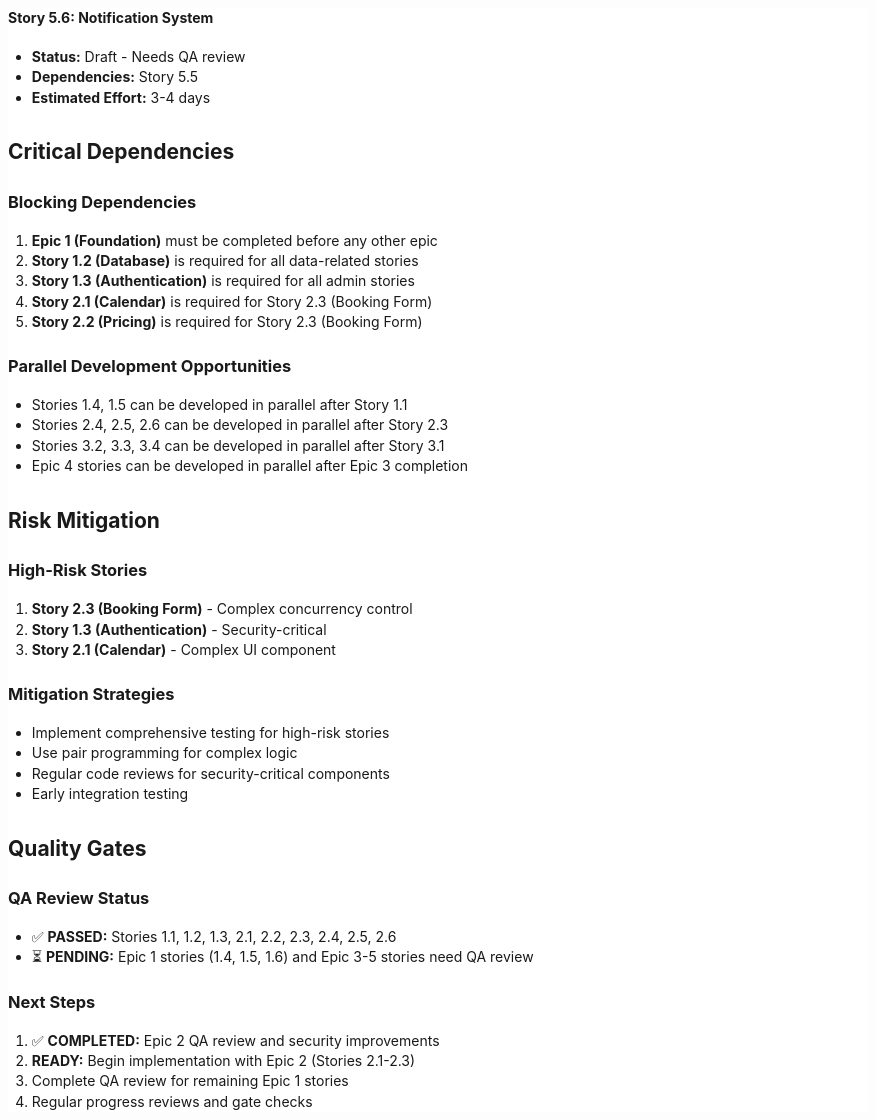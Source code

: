 #### Story 5.6: Notification System

- **Status:** Draft - Needs QA review
- **Dependencies:** Story 5.5
- **Estimated Effort:** 3-4 days

## Critical Dependencies

### Blocking Dependencies

1. **Epic 1 (Foundation)** must be completed before any other epic
2. **Story 1.2 (Database)** is required for all data-related stories
3. **Story 1.3 (Authentication)** is required for all admin stories
4. **Story 2.1 (Calendar)** is required for Story 2.3 (Booking Form)
5. **Story 2.2 (Pricing)** is required for Story 2.3 (Booking Form)

### Parallel Development Opportunities

- Stories 1.4, 1.5 can be developed in parallel after Story 1.1
- Stories 2.4, 2.5, 2.6 can be developed in parallel after Story 2.3
- Stories 3.2, 3.3, 3.4 can be developed in parallel after Story 3.1
- Epic 4 stories can be developed in parallel after Epic 3 completion

## Risk Mitigation

### High-Risk Stories

1. **Story 2.3 (Booking Form)** - Complex concurrency control
2. **Story 1.3 (Authentication)** - Security-critical
3. **Story 2.1 (Calendar)** - Complex UI component

### Mitigation Strategies

- Implement comprehensive testing for high-risk stories
- Use pair programming for complex logic
- Regular code reviews for security-critical components
- Early integration testing

## Quality Gates

### QA Review Status

- ✅ **PASSED:** Stories 1.1, 1.2, 1.3, 2.1, 2.2, 2.3, 2.4, 2.5, 2.6
- ⏳ **PENDING:** Epic 1 stories (1.4, 1.5, 1.6) and Epic 3-5 stories need QA review

### Next Steps

1. ✅ **COMPLETED:** Epic 2 QA review and security improvements
2. **READY:** Begin implementation with Epic 2 (Stories 2.1-2.3)
3. Complete QA review for remaining Epic 1 stories
4. Regular progress reviews and gate checks
